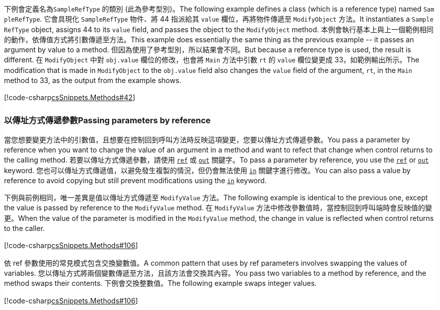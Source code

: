 <span data-ttu-id="5b557-188">下例會定義名為`SampleRefType` 的類別 (此為參考型別)。</span><span class="sxs-lookup"><span data-stu-id="5b557-188">The following example defines a class (which is a reference type) named `SampleRefType`.</span></span> <span data-ttu-id="5b557-189">它會具現化 `SampleRefType` 物件、將 44 指派給其 `value` 欄位，再將物件傳遞至 `ModifyObject` 方法。</span><span class="sxs-lookup"><span data-stu-id="5b557-189">It instantiates a `SampleRefType` object, assigns 44 to its `value` field, and passes the object to the `ModifyObject` method.</span></span> <span data-ttu-id="5b557-190">本例會執行基本上與上一個範例相同的動作，依傳值方式將引數傳遞至方法。</span><span class="sxs-lookup"><span data-stu-id="5b557-190">This example does essentially the same thing as the previous example -- it passes an argument by value to a method.</span></span> <span data-ttu-id="5b557-191">但因為使用了參考型別，所以結果會不同。</span><span class="sxs-lookup"><span data-stu-id="5b557-191">But because a reference type is used, the result is different.</span></span> <span data-ttu-id="5b557-192">在 `ModifyObject` 中對 `obj.value` 欄位的修改，也會將 `Main` 方法中引數 `rt` 的 `value` 欄位變更成 33，如範例輸出所示。</span><span class="sxs-lookup"><span data-stu-id="5b557-192">The modification that is made in `ModifyObject` to the `obj.value` field also changes the `value` field of the argument, `rt`, in the `Main` method to 33, as the output from the example shows.</span></span>

[!code-csharp[csSnippets.Methods#42](../../samples/snippets/csharp/concepts/methods/byvalue42.cs#42)]

<a name="byref"></a>
### <a name="passing-parameters-by-reference"></a><span data-ttu-id="5b557-193">以傳址方式傳遞參數</span><span class="sxs-lookup"><span data-stu-id="5b557-193">Passing parameters by reference</span></span> ###

<span data-ttu-id="5b557-194">當您想要變更方法中的引數值，且想要在控制回到呼叫方法時反映這項變更，您要以傳址方式傳遞參數。</span><span class="sxs-lookup"><span data-stu-id="5b557-194">You pass a parameter by reference when you want to change the value of an argument in a method and want to refect that change when control returns to the calling method.</span></span> <span data-ttu-id="5b557-195">若要以傳址方式傳遞參數，請使用 [`ref`](language-reference/keywords/ref.md) 或 [`out`](language-reference/keywords/out-parameter-modifier.md) 關鍵字。</span><span class="sxs-lookup"><span data-stu-id="5b557-195">To pass a parameter by reference, you use the [`ref`](language-reference/keywords/ref.md) or [`out`](language-reference/keywords/out-parameter-modifier.md) keyword.</span></span> <span data-ttu-id="5b557-196">您也可以傳址方式傳遞值，以避免發生複製的情況，但仍會無法使用 [`in`](language-reference/keywords/in-parameter-modifier.md) 關鍵字進行修改。</span><span class="sxs-lookup"><span data-stu-id="5b557-196">You can also pass a value by reference to avoid copying but still prevent modifications using the [`in`](language-reference/keywords/in-parameter-modifier.md) keyword.</span></span>

<span data-ttu-id="5b557-197">下例與前例相同，唯一差異是值以傳址方式傳遞至 `ModifyValue` 方法。</span><span class="sxs-lookup"><span data-stu-id="5b557-197">The following example is identical to the previous one, except the value is passed by reference to the `ModifyValue` method.</span></span> <span data-ttu-id="5b557-198">在 `ModifyValue` 方法中修改參數值時，當控制回到呼叫端時會反映值的變更。</span><span class="sxs-lookup"><span data-stu-id="5b557-198">When the value of the parameter is modified in the `ModifyValue` method, the change in value is reflected when control returns to the caller.</span></span>

[!code-csharp[csSnippets.Methods#106](../../samples/snippets/csharp/concepts/methods/byref106.cs#106)]

<span data-ttu-id="5b557-199">依 ref 參數使用的常見模式包含交換變數值。</span><span class="sxs-lookup"><span data-stu-id="5b557-199">A common pattern that uses by ref parameters involves swapping the values of variables.</span></span> <span data-ttu-id="5b557-200">您以傳址方式將兩個變數傳遞至方法，且該方法會交換其內容。</span><span class="sxs-lookup"><span data-stu-id="5b557-200">You pass two variables to a method by reference, and the method swaps their contents.</span></span> <span data-ttu-id="5b557-201">下例會交換整數值。</span><span class="sxs-lookup"><span data-stu-id="5b557-201">The following example swaps integer values.</span></span>

[!code-csharp[csSnippets.Methods#106](../../samples/snippets/csharp/concepts/methods/swap107.cs#107)]
